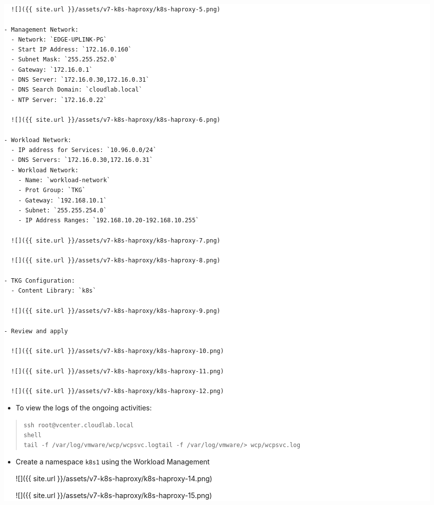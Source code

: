       ![]({{ site.url }}/assets/v7-k8s-haproxy/k8s-haproxy-5.png)

    - Management Network:
      - Network: `EDGE-UPLINK-PG`
      - Start IP Address: `172.16.0.160`
      - Subnet Mask: `255.255.252.0`
      - Gateway: `172.16.0.1`
      - DNS Server: `172.16.0.30,172.16.0.31`
      - DNS Search Domain: `cloudlab.local`
      - NTP Server: `172.16.0.22`
      
      ![]({{ site.url }}/assets/v7-k8s-haproxy/k8s-haproxy-6.png)

    - Workload Network:
      - IP address for Services: `10.96.0.0/24`
      - DNS Servers: `172.16.0.30,172.16.0.31`
      - Workload Network:
        - Name: `workload-network`
        - Prot Group: `TKG`
        - Gateway: `192.168.10.1`
        - Subnet: `255.255.254.0`
        - IP Address Ranges: `192.168.10.20-192.168.10.255`

      ![]({{ site.url }}/assets/v7-k8s-haproxy/k8s-haproxy-7.png)

      ![]({{ site.url }}/assets/v7-k8s-haproxy/k8s-haproxy-8.png)

    - TKG Configuration:
      - Content Library: `k8s`
  
      ![]({{ site.url }}/assets/v7-k8s-haproxy/k8s-haproxy-9.png)

    - Review and apply
      
      ![]({{ site.url }}/assets/v7-k8s-haproxy/k8s-haproxy-10.png)

      ![]({{ site.url }}/assets/v7-k8s-haproxy/k8s-haproxy-11.png)

      ![]({{ site.url }}/assets/v7-k8s-haproxy/k8s-haproxy-12.png)

* To view the logs of the ongoing activities:

> ``` 
> ssh root@vcenter.cloudlab.local
> shell
> tail -f /var/log/vmware/wcp/wcpsvc.logtail -f /var/log/vmware/> wcp/wcpsvc.log
> ```

* Create a namespace `k8s1` using the Workload Management

  ![]({{ site.url }}/assets/v7-k8s-haproxy/k8s-haproxy-14.png)

  ![]({{ site.url }}/assets/v7-k8s-haproxy/k8s-haproxy-15.png)
